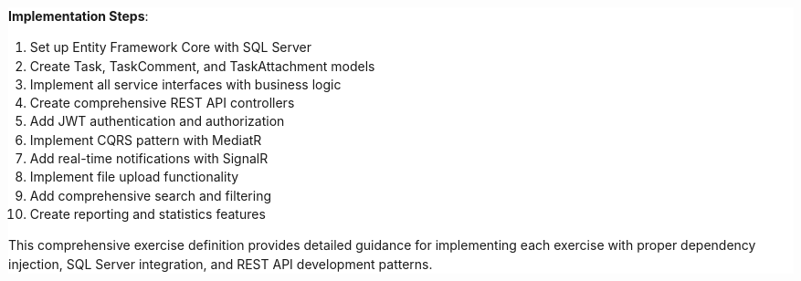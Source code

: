 **Implementation Steps**:
1. Set up Entity Framework Core with SQL Server
2. Create Task, TaskComment, and TaskAttachment models
3. Implement all service interfaces with business logic
4. Create comprehensive REST API controllers
5. Add JWT authentication and authorization
6. Implement CQRS pattern with MediatR
7. Add real-time notifications with SignalR
8. Implement file upload functionality
9. Add comprehensive search and filtering
10. Create reporting and statistics features

This comprehensive exercise definition provides detailed guidance for implementing each exercise with proper dependency injection, SQL Server integration, and REST API development patterns. 